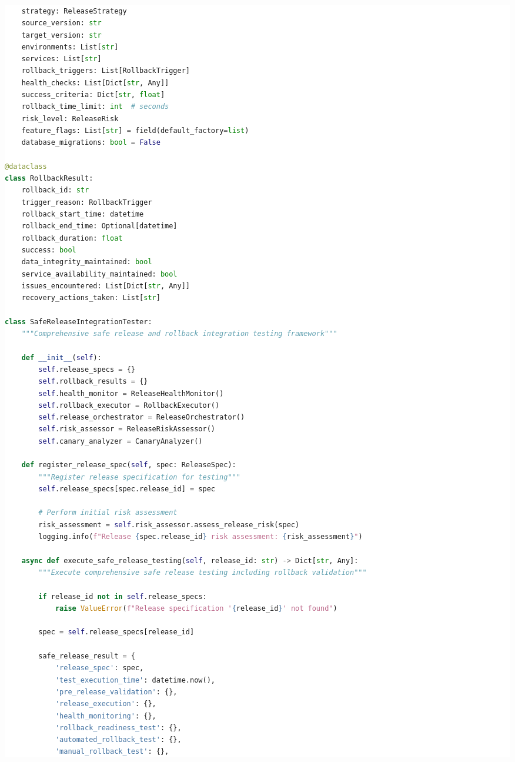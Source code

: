 ```python
    strategy: ReleaseStrategy
    source_version: str
    target_version: str
    environments: List[str]
    services: List[str]
    rollback_triggers: List[RollbackTrigger]
    health_checks: List[Dict[str, Any]]
    success_criteria: Dict[str, float]
    rollback_time_limit: int  # seconds
    risk_level: ReleaseRisk
    feature_flags: List[str] = field(default_factory=list)
    database_migrations: bool = False

@dataclass
class RollbackResult:
    rollback_id: str
    trigger_reason: RollbackTrigger
    rollback_start_time: datetime
    rollback_end_time: Optional[datetime]
    rollback_duration: float
    success: bool
    data_integrity_maintained: bool
    service_availability_maintained: bool
    issues_encountered: List[Dict[str, Any]]
    recovery_actions_taken: List[str]

class SafeReleaseIntegrationTester:
    """Comprehensive safe release and rollback integration testing framework"""
    
    def __init__(self):
        self.release_specs = {}
        self.rollback_results = {}
        self.health_monitor = ReleaseHealthMonitor()
        self.rollback_executor = RollbackExecutor()
        self.release_orchestrator = ReleaseOrchestrator()
        self.risk_assessor = ReleaseRiskAssessor()
        self.canary_analyzer = CanaryAnalyzer()
        
    def register_release_spec(self, spec: ReleaseSpec):
        """Register release specification for testing"""
        self.release_specs[spec.release_id] = spec
        
        # Perform initial risk assessment
        risk_assessment = self.risk_assessor.assess_release_risk(spec)
        logging.info(f"Release {spec.release_id} risk assessment: {risk_assessment}")
    
    async def execute_safe_release_testing(self, release_id: str) -> Dict[str, Any]:
        """Execute comprehensive safe release testing including rollback validation"""
        
        if release_id not in self.release_specs:
            raise ValueError(f"Release specification '{release_id}' not found")
        
        spec = self.release_specs[release_id]
        
        safe_release_result = {
            'release_spec': spec,
            'test_execution_time': datetime.now(),
            'pre_release_validation': {},
            'release_execution': {},
            'health_monitoring': {},
            'rollback_readiness_test': {},
            'automated_rollback_test': {},
            'manual_rollback_test': {},
```